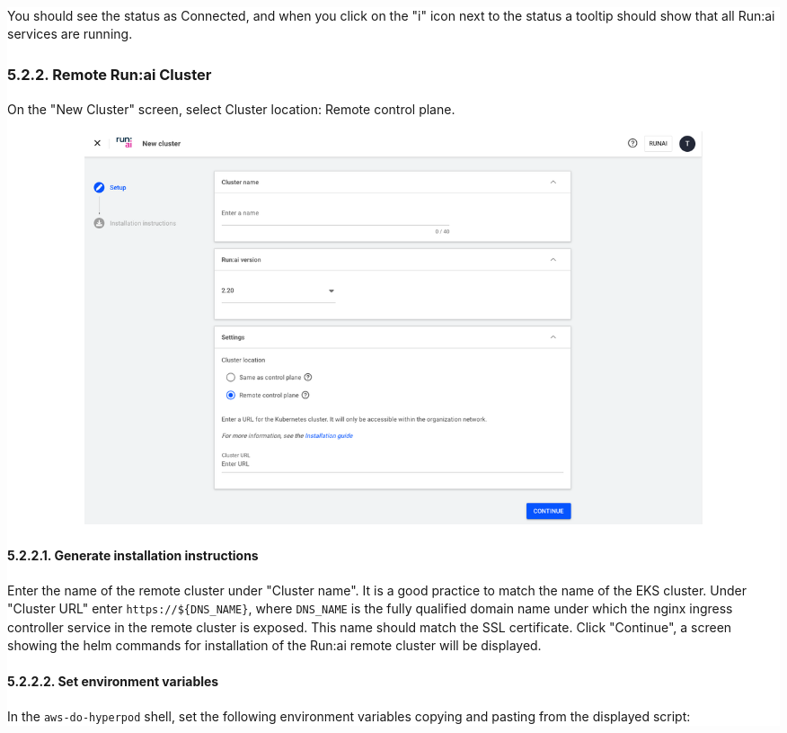 You should see the status as Connected, and when you click on the "i" icon next to the status a tooltip should show that all Run:ai services are running.

### 5.2.2. Remote Run:ai Cluster

On the "New Cluster" screen, select Cluster location: Remote control plane.

<center>
<img src="img/runai-new-cluster-remote.png" width = "80%" />
</center>

#### 5.2.2.1. Generate installation instructions

Enter the name of the remote cluster under "Cluster name". It is a good practice to match the name of the EKS cluster. Under "Cluster URL" enter `https://${DNS_NAME}`, where `DNS_NAME` is the fully qualified domain name under which the nginx ingress controller service in the remote cluster is exposed. This name should match the SSL certificate. 
Click "Continue", a screen showing the helm commands for installation of the Run:ai remote cluster will be displayed.

#### 5.2.2.2. Set environment variables

In the `aws-do-hyperpod` shell, set the following environment variables copying and pasting from the displayed script:
